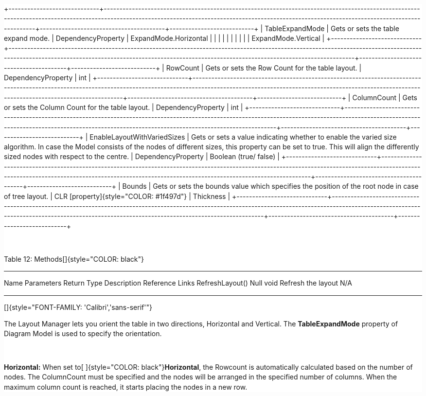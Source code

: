 +-----------------------------+----------------------------------------------------------------------------------------------------------------------------------------------------------------------------------------------------------------------------------------------------+----------------------------------------+---------------------------+
| TableExpandMode             | Gets or sets the table expand mode.                                                                                                                                                                                                                | DependencyProperty                     | ExpandMode.Horizontal     |
|                             |                                                                                                                                                                                                                                                    |                                        |                           |
|                             |                                                                                                                                                                                                                                                    |                                        | ExpandMode.Vertical       |
+-----------------------------+----------------------------------------------------------------------------------------------------------------------------------------------------------------------------------------------------------------------------------------------------+----------------------------------------+---------------------------+
| RowCount                    | Gets or sets the Row Count for the table layout.                                                                                                                                                                                                   | DependencyProperty                     | int                       |
+-----------------------------+----------------------------------------------------------------------------------------------------------------------------------------------------------------------------------------------------------------------------------------------------+----------------------------------------+---------------------------+
| ColumnCount                 | Gets or sets the Column Count for the table layout.                                                                                                                                                                                                | DependencyProperty                     | int                       |
+-----------------------------+----------------------------------------------------------------------------------------------------------------------------------------------------------------------------------------------------------------------------------------------------+----------------------------------------+---------------------------+
| EnableLayoutWithVariedSizes | Gets or sets a value indicating whether to enable the varied size algorithm. In case the Model consists of the nodes of different sizes, this property can be set to true. This will align the differently sized nodes with respect to the centre. | DependencyProperty                     | Boolean (true/ false)     |
+-----------------------------+----------------------------------------------------------------------------------------------------------------------------------------------------------------------------------------------------------------------------------------------------+----------------------------------------+---------------------------+
| Bounds                      | Gets or sets the bounds value which specifies the position of the root node in case of tree layout.                                                                                                                                                | CLR [property]{style="COLOR: #1f497d"} | Thickness                 |
+-----------------------------+----------------------------------------------------------------------------------------------------------------------------------------------------------------------------------------------------------------------------------------------------+----------------------------------------+---------------------------+

 

Table 12: Methods[]{style="COLOR: black"}

  ----------------- ------------ ------------- -------------------- -----------------
  Name              Parameters   Return Type   Description          Reference Links
  RefreshLayout()   Null         void          Refresh the layout   N/A
  ----------------- ------------ ------------- -------------------- -----------------

[]{style="FONT-FAMILY: 'Calibri','sans-serif'"} 

The Layout Manager lets you orient the table in two directions, Horizontal and Vertical. The **TableExpandMode** property of Diagram Model is used to specify the orientation.

 

**Horizontal:** When set to[ ]{style="COLOR: black"}**Horizontal**, the Rowcount is automatically calculated based on the number of nodes. The ColumnCount must be specified and the nodes will be arranged in the specified number of columns. When the maximum column count is reached, it starts placing the nodes in a new row.
